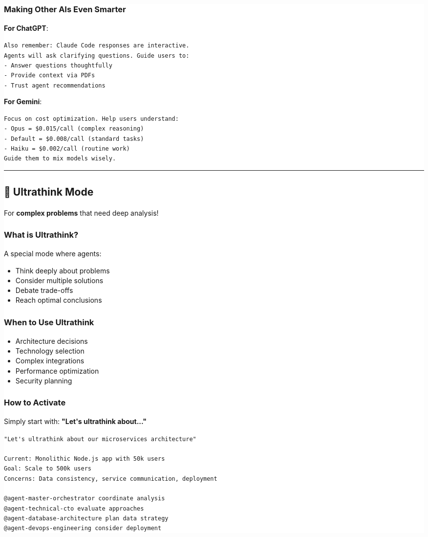 ```
```

### Making Other AIs Even Smarter

**For ChatGPT**:
```
Also remember: Claude Code responses are interactive. 
Agents will ask clarifying questions. Guide users to:
- Answer questions thoughtfully
- Provide context via PDFs
- Trust agent recommendations
```

**For Gemini**:
```
Focus on cost optimization. Help users understand:
- Opus = $0.015/call (complex reasoning)
- Default = $0.008/call (standard tasks)
- Haiku = $0.002/call (routine work)
Guide them to mix models wisely.
```

---

## 🧠 Ultrathink Mode

For **complex problems** that need deep analysis!

### What is Ultrathink?

A special mode where agents:
- Think deeply about problems
- Consider multiple solutions
- Debate trade-offs
- Reach optimal conclusions

### When to Use Ultrathink

- Architecture decisions
- Technology selection
- Complex integrations
- Performance optimization
- Security planning

### How to Activate

Simply start with: **"Let's ultrathink about..."**

```prompt
"Let's ultrathink about our microservices architecture"

Current: Monolithic Node.js app with 50k users
Goal: Scale to 500k users
Concerns: Data consistency, service communication, deployment

@agent-master-orchestrator coordinate analysis
@agent-technical-cto evaluate approaches
@agent-database-architecture plan data strategy
@agent-devops-engineering consider deployment
```
